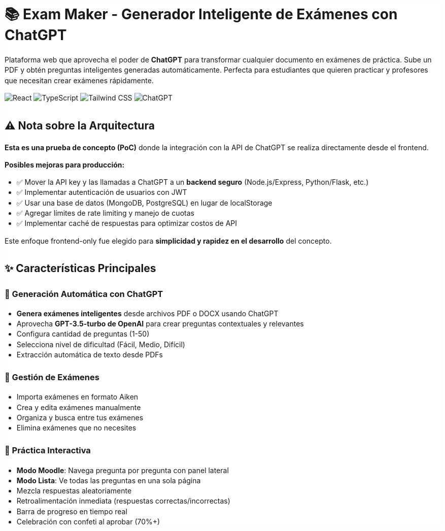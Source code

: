 # 📚 Exam Maker - Generador Inteligente de Exámenes con ChatGPT

Plataforma web que aprovecha el poder de **ChatGPT** para transformar cualquier documento en exámenes de práctica. Sube un PDF y obtén preguntas inteligentes generadas automáticamente. Perfecta para estudiantes que quieren practicar y profesores que necesitan crear exámenes rápidamente.

![React](https://img.shields.io/badge/React-18.3.1-blue)
![TypeScript](https://img.shields.io/badge/TypeScript-5.5.3-blue)
![Tailwind CSS](https://img.shields.io/badge/Tailwind-3.4.11-blue)
![ChatGPT](https://img.shields.io/badge/ChatGPT-GPT--3.5--turbo-green)

## ⚠️ Nota sobre la Arquitectura

**Esta es una prueba de concepto (PoC)** donde la integración con la API de ChatGPT se realiza directamente desde el frontend.

**Posibles mejoras para producción:**
- ✅ Mover la API key y las llamadas a ChatGPT a un **backend seguro** (Node.js/Express, Python/Flask, etc.)
- ✅ Implementar autenticación de usuarios con JWT
- ✅ Usar una base de datos (MongoDB, PostgreSQL) en lugar de localStorage
- ✅ Agregar límites de rate limiting y manejo de cuotas
- ✅ Implementar caché de respuestas para optimizar costos de API

Este enfoque frontend-only fue elegido para **simplicidad y rapidez en el desarrollo** del concepto.

## ✨ Características Principales

### 🤖 Generación Automática con ChatGPT
- **Genera exámenes inteligentes** desde archivos PDF o DOCX usando ChatGPT
- Aprovecha **GPT-3.5-turbo de OpenAI** para crear preguntas contextuales y relevantes
- Configura cantidad de preguntas (1-50)
- Selecciona nivel de dificultad (Fácil, Medio, Difícil)
- Extracción automática de texto desde PDFs

### 📝 Gestión de Exámenes
- Importa exámenes en formato Aiken
- Crea y edita exámenes manualmente
- Organiza y busca entre tus exámenes
- Elimina exámenes que no necesites

### 🎯 Práctica Interactiva
- **Modo Moodle**: Navega pregunta por pregunta con panel lateral
- **Modo Lista**: Ve todas las preguntas en una sola página
- Mezcla respuestas aleatoriamente
- Retroalimentación inmediata (respuestas correctas/incorrectas)
- Barra de progreso en tiempo real
- Celebración con confeti al aprobar (70%+)
